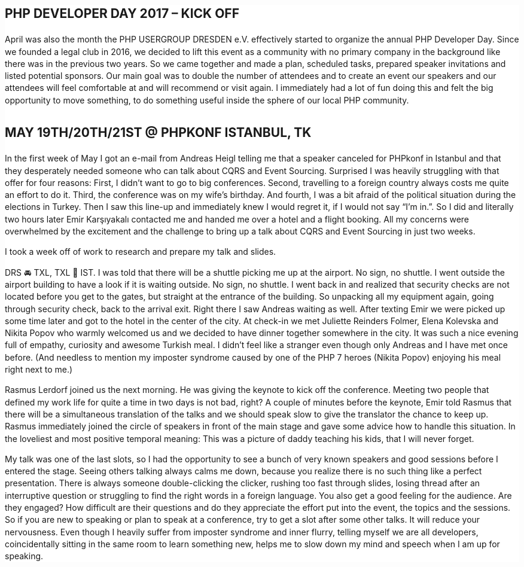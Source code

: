 ## PHP DEVELOPER DAY 2017 – KICK OFF

April was also the month the PHP USERGROUP DRESDEN e.V. effectively started to organize the annual PHP Developer Day. Since we founded a legal club in 2016, we decided to lift this event as a community with no primary company in the background like there was in the previous two years. So we came together and made a plan, scheduled tasks, prepared speaker invitations and listed potential sponsors. Our main goal was to double the number of attendees and to create an event our speakers and our attendees will feel comfortable at and will recommend or visit again. I immediately had a lot of fun doing this and felt the big opportunity to move something, to do something useful inside the sphere of our local PHP community.

## MAY 19TH/20TH/21ST @ PHPKONF ISTANBUL, TK

In the first week of May I got an e-mail from Andreas Heigl telling me that a speaker canceled for PHPkonf in Istanbul and that they desperately needed someone who can talk about CQRS and Event Sourcing. Surprised I was heavily struggling with that offer for four reasons: First, I didn’t want to go to big conferences. Second, travelling to a foreign country always costs me quite an effort to do it. Third, the conference was on my wife’s birthday. And fourth, I was a bit afraid of the political situation during the elections in Turkey. Then I saw this line-up and immediately knew I would regret it, if I would not say “I’m in.”. So I did and literally two hours later Emir Karşıyakalı contacted me and handed me over a hotel and a flight booking. All my concerns were overwhelmed by the excitement and the challenge to bring up a talk about CQRS and Event Sourcing in just two weeks.

I took a week off of work to research and prepare my talk and slides.

DRS 🚘 TXL, TXL 🛫 IST. I was told that there will be a shuttle picking me up at the airport. No sign, no shuttle. I went outside the airport building to have a look if it is waiting outside. No sign, no shuttle. I went back in and realized that security checks are not located before you get to the gates, but straight at the entrance of the building. So unpacking all my equipment again, going through security check, back to the arrival exit. Right there I saw Andreas waiting as well. After texting Emir we were picked up some time later and got to the hotel in the center of the city. At check-in we met Juliette Reinders Folmer, Elena Kolevska and Nikita Popov who warmly welcomed us and we decided to have dinner together somewhere in the city. It was such a nice evening full of empathy, curiosity and awesome Turkish meal. I didn’t feel like a stranger even though only Andreas and I have met once before. (And needless to mention my imposter syndrome caused by one of the PHP 7 heroes (Nikita Popov) enjoying his meal right next to me.)

Rasmus Lerdorf joined us the next morning. He was giving the keynote to kick off the conference. Meeting two people that defined my work life for quite a time in two days is not bad, right? A couple of minutes before the keynote, Emir told Rasmus that there will be a simultaneous translation of the talks and we should speak slow to give the translator the chance to keep up. Rasmus immediately joined the circle of speakers in front of the main stage and gave some advice how to handle this situation. In the loveliest and most positive temporal meaning: This was a picture of daddy teaching his kids, that I will never forget.

My talk was one of the last slots, so I had the opportunity to see a bunch of very known speakers and good sessions before I entered the stage. Seeing others talking always calms me down, because you realize there is no such thing like a perfect presentation. There is always someone double-clicking the clicker, rushing too fast through slides, losing thread after an interruptive question or struggling to find the right words in a foreign language. You also get a good feeling for the audience. Are they engaged? How difficult are their questions and do they appreciate the effort put into the event, the topics and the sessions. So if you are new to speaking or plan to speak at a conference, try to get a slot after some other talks. It will reduce your nervousness. Even though I heavily suffer from imposter syndrome and inner flurry, telling myself we are all developers, coincidentally sitting in the same room to learn something new, helps me to slow down my mind and speech when I am up for speaking.
